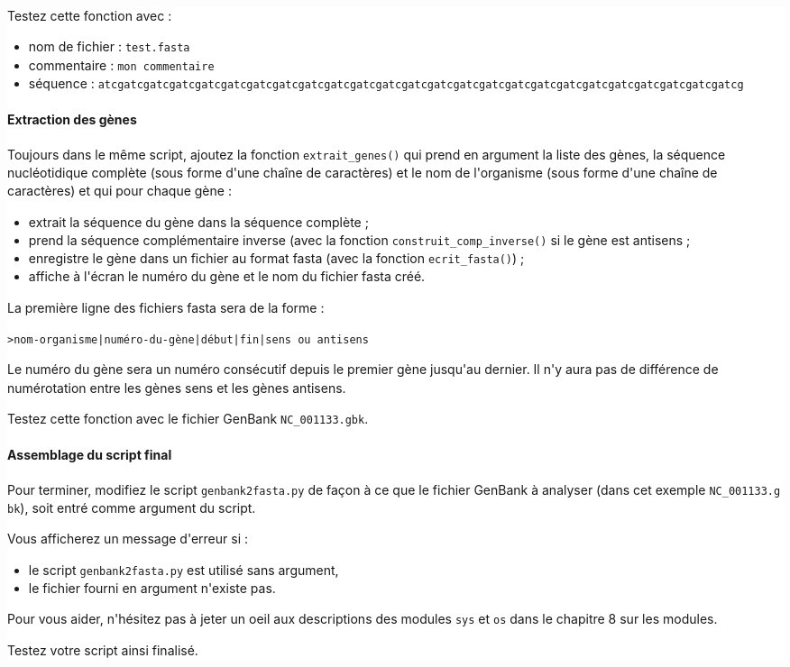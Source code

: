 Testez cette fonction avec :

- nom de fichier : `test.fasta`
- commentaire : `mon commentaire`
- séquence : `atcgatcgatcgatcgatcgatcgatcgatcgatcgatcgatcgatcgatcgatcgatcgatcgatcgatcgatcgatcgatcgatcgatcgatcgatcg`


#### Extraction des gènes

Toujours dans le même script, ajoutez la fonction `extrait_genes()` qui prend en argument la liste des gènes, la séquence nucléotidique complète (sous forme d'une chaîne de caractères) et le nom de l'organisme (sous forme d'une chaîne de caractères) et qui pour chaque gène :

- extrait la séquence du gène dans la séquence complète ;
- prend la séquence complémentaire inverse (avec la fonction `construit_comp_inverse()` si le gène est antisens ;
- enregistre le gène dans un fichier au format fasta (avec la fonction `ecrit_fasta()`) ;
- affiche à l'écran le numéro du gène et le nom du fichier fasta créé.

La première ligne des fichiers fasta sera de la forme :

```
>nom-organisme|numéro-du-gène|début|fin|sens ou antisens
```

Le numéro du gène sera un numéro consécutif depuis le premier gène jusqu'au dernier. Il n'y aura pas de différence de numérotation entre les gènes sens et les gènes antisens.

Testez cette fonction avec le fichier GenBank `NC_001133.gbk`.


#### Assemblage du script final

Pour terminer, modifiez le script `genbank2fasta.py` de façon à ce que le fichier GenBank à analyser (dans cet exemple  `NC_001133.gbk`), soit entré comme argument du script.

Vous afficherez un message d'erreur si :

- le script `genbank2fasta.py` est utilisé sans argument,
- le fichier fourni en argument n'existe pas.

Pour vous aider, n'hésitez pas à jeter un oeil aux descriptions des modules `sys` et `os` dans le chapitre 8 sur les modules.

Testez votre script ainsi finalisé.
